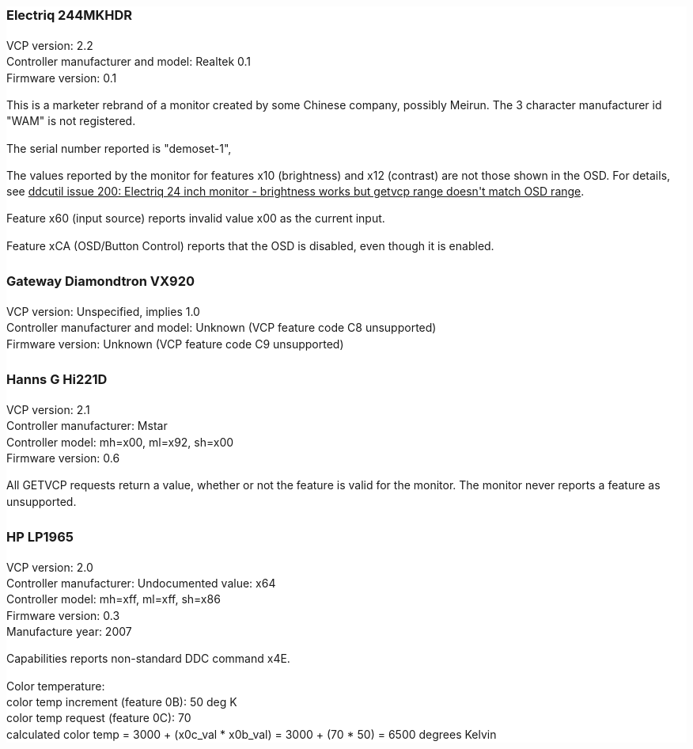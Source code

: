 
### Electriq 244MKHDR

VCP version:  2.2   
Controller manufacturer and model:  Realtek 0.1  
Firmware version: 0.1    

This is a marketer rebrand of a monitor created by some Chinese company, possibly Meirun.  The 3 character manufacturer id "WAM" is not registered.

The serial number reported is "demoset-1", 

The values reported by the monitor for features x10 (brightness) and x12 (contrast) are not those shown in the OSD. For details, see
[ddcutil issue 200: Electriq 24 inch monitor - brightness works but getvcp range doesn't match OSD range](https://github.com/rockowitz/ddcutil/issues/200).


Feature x60 (input source) reports invalid value x00 as the current input. 

Feature xCA (OSD/Button Control) reports that the OSD is disabled, even though it is enabled.



<a name="gateway_vx920"></a>
### Gateway Diamondtron VX920

VCP version:  Unspecified, implies 1.0   
Controller manufacturer and model:   Unknown (VCP feature code C8 unsupported)     
Firmware version:  Unknown (VCP feature code C9 unsupported)  


### Hanns G Hi221D

VCP version:  2.1   
Controller manufacturer:  Mstar   
Controller model:   mh=x00, ml=x92, sh=x00   
Firmware version:  0.6  

All GETVCP requests return a value, whether or not the feature is valid for the monitor.   The monitor never reports a feature as unsupported.

### HP LP1965

VCP version:   2.0  
Controller manufacturer:  Undocumented value:  x64  
Controller model:   mh=xff, ml=xff, sh=x86  
Firmware version: 0.3  
Manufacture year: 2007

Capabilities reports non-standard DDC command x4E.

Color temperature:  
  color temp increment (feature 0B):  50 deg K  
  color temp request (feature 0C):    70  
  calculated color temp = 3000 + (x0c_val * x0b_val) = 3000  + (70 * 50) = 6500 degrees Kelvin

